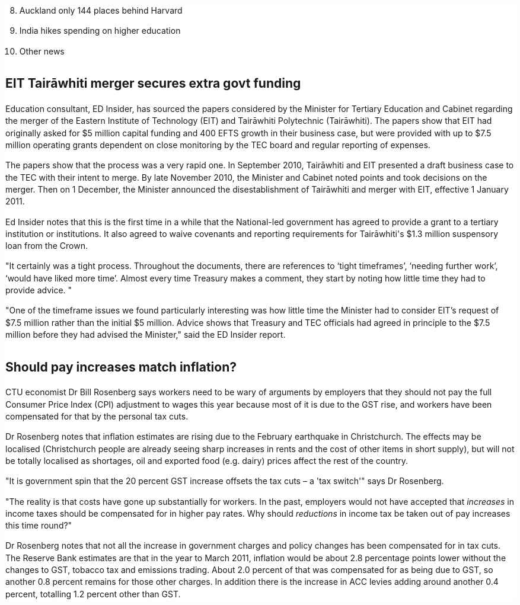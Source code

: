 8.  Auckland only 144 places behind Harvard
  
10.  India hikes spending on higher education
  
12.  Other news

EIT Tairāwhiti merger secures extra govt funding
------------------------------------------------

Education consultant, ED Insider, has sourced the papers considered by the Minister for Tertiary Education and Cabinet regarding the merger of the Eastern Institute of Technology (EIT) and Tairāwhiti Polytechnic (Tairāwhiti). The papers show that EIT had originally asked for $5 million capital funding and 400 EFTS growth in their business case, but were provided with up to $7.5 million operating grants dependent on close monitoring by the TEC board and regular reporting of expenses.

The papers show that the process was a very rapid one. In September 2010, Tairāwhiti and EIT presented a draft business case to the TEC with their intent to merge. By late November 2010, the Minister and Cabinet noted points and took decisions on the merger. Then on 1 December, the Minister announced the disestablishment of Tairāwhiti and merger with EIT, effective 1 January 2011.

Ed Insider notes that this is the first time in a while that the National-led government has agreed to provide a grant to a tertiary institution or institutions. It also agreed to waive covenants and reporting requirements for Tairāwhiti's $1.3 million suspensory loan from the Crown.

"It certainly was a tight process. Throughout the documents, there are references to ‘tight timeframes’, ‘needing further work’, ‘would have liked more time’. Almost every time Treasury makes a comment, they start by noting how little time they had to provide advice. " 

"One of the timeframe issues we found particularly interesting was how little time the Minister had to consider EIT’s request of $7.5 million rather than the initial $5 million. Advice shows that Treasury and TEC officials had agreed in principle to the $7.5 million before they had advised the Minister," said the ED Insider report.

Should pay increases match inflation?
-------------------------------------

CTU economist Dr Bill Rosenberg says workers need to be wary of arguments by employers that they should not pay the full Consumer Price Index (CPI) adjustment to wages this year because most of it is due to the GST rise, and workers have been compensated for that by the personal tax cuts.

Dr Rosenberg notes that inflation estimates are rising due to the February earthquake in Christchurch. The effects may be localised (Christchurch people are already seeing sharp increases in rents and the cost of other items in short supply), but will not be totally localised as shortages, oil and exported food (e.g. dairy) prices affect the rest of the country.

"It is government spin that the 20 percent GST increase offsets the tax cuts – a 'tax switch'" says Dr Rosenberg.

"The reality is that costs have gone up substantially for workers. In the past, employers would not have accepted that _increases_ in income taxes should be compensated for in higher pay rates. Why should _reductions_ in income tax be taken out of pay increases this time round?"

Dr Rosenberg notes that not all the increase in government charges and policy changes has been compensated for in tax cuts. The Reserve Bank estimates are that in the year to March 2011, inflation would be about 2.8 percentage points lower without the changes to GST, tobacco tax and emissions trading. About 2.0 percent of that was compensated for as being due to GST, so another 0.8 percent remains for those other charges. In addition there is the increase in ACC levies adding around another 0.4 percent, totalling 1.2 percent other than GST.
